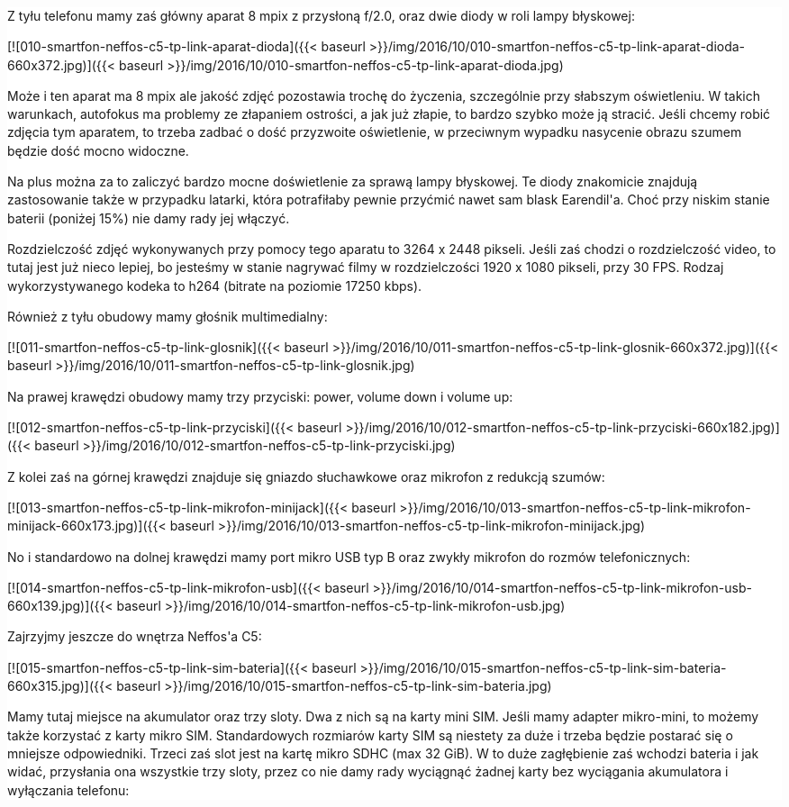 Z tyłu telefonu mamy zaś główny aparat 8 mpix z przysłoną f/2.0, oraz dwie diody w roli lampy
błyskowej:

[![010-smartfon-neffos-c5-tp-link-aparat-dioda]({{< baseurl >}}/img/2016/10/010-smartfon-neffos-c5-tp-link-aparat-dioda-660x372.jpg)]({{< baseurl >}}/img/2016/10/010-smartfon-neffos-c5-tp-link-aparat-dioda.jpg)

Może i ten aparat ma 8 mpix ale jakość zdjęć pozostawia trochę do życzenia, szczególnie przy
słabszym oświetleniu. W takich warunkach, autofokus ma problemy ze złapaniem ostrości, a jak już
złapie, to bardzo szybko może ją stracić. Jeśli chcemy robić zdjęcia tym aparatem, to trzeba zadbać
o dość przyzwoite oświetlenie, w przeciwnym wypadku nasycenie obrazu szumem będzie dość mocno
widoczne.

Na plus można za to zaliczyć bardzo mocne doświetlenie za sprawą lampy błyskowej. Te diody
znakomicie znajdują zastosowanie także w przypadku latarki, która potrafiłaby pewnie przyćmić nawet
sam blask Earendil'a. Choć przy niskim stanie baterii (poniżej 15%) nie damy rady jej włączyć.

Rozdzielczość zdjęć wykonywanych przy pomocy tego aparatu to 3264 x 2448 pikseli. Jeśli zaś chodzi o
rozdzielczość video, to tutaj jest już nieco lepiej, bo jesteśmy w stanie nagrywać filmy w
rozdzielczości 1920 x 1080 pikseli, przy 30 FPS. Rodzaj wykorzystywanego kodeka to h264 (bitrate na
poziomie 17250 kbps).

Również z tyłu obudowy mamy głośnik
multimedialny:

[![011-smartfon-neffos-c5-tp-link-glosnik]({{< baseurl >}}/img/2016/10/011-smartfon-neffos-c5-tp-link-glosnik-660x372.jpg)]({{< baseurl >}}/img/2016/10/011-smartfon-neffos-c5-tp-link-glosnik.jpg)

Na prawej krawędzi obudowy mamy trzy przyciski: power, volume down i volume
up:

[![012-smartfon-neffos-c5-tp-link-przyciski]({{< baseurl >}}/img/2016/10/012-smartfon-neffos-c5-tp-link-przyciski-660x182.jpg)]({{< baseurl >}}/img/2016/10/012-smartfon-neffos-c5-tp-link-przyciski.jpg)

Z kolei zaś na górnej krawędzi znajduje się gniazdo słuchawkowe oraz mikrofon z redukcją
szumów:

[![013-smartfon-neffos-c5-tp-link-mikrofon-minijack]({{< baseurl >}}/img/2016/10/013-smartfon-neffos-c5-tp-link-mikrofon-minijack-660x173.jpg)]({{< baseurl >}}/img/2016/10/013-smartfon-neffos-c5-tp-link-mikrofon-minijack.jpg)

No i standardowo na dolnej krawędzi mamy port mikro USB typ B oraz zwykły mikrofon do rozmów
telefonicznych:

[![014-smartfon-neffos-c5-tp-link-mikrofon-usb]({{< baseurl >}}/img/2016/10/014-smartfon-neffos-c5-tp-link-mikrofon-usb-660x139.jpg)]({{< baseurl >}}/img/2016/10/014-smartfon-neffos-c5-tp-link-mikrofon-usb.jpg)

Zajrzyjmy jeszcze do wnętrza Neffos'a
C5:

[![015-smartfon-neffos-c5-tp-link-sim-bateria]({{< baseurl >}}/img/2016/10/015-smartfon-neffos-c5-tp-link-sim-bateria-660x315.jpg)]({{< baseurl >}}/img/2016/10/015-smartfon-neffos-c5-tp-link-sim-bateria.jpg)

Mamy tutaj miejsce na akumulator oraz trzy sloty. Dwa z nich są na karty mini SIM. Jeśli mamy
adapter mikro-mini, to możemy także korzystać z karty mikro SIM. Standardowych rozmiarów karty SIM
są niestety za duże i trzeba będzie postarać się o mniejsze odpowiedniki. Trzeci zaś slot jest na
kartę mikro SDHC (max 32 GiB). W to duże zagłębienie zaś wchodzi bateria i jak widać, przysłania ona
wszystkie trzy sloty, przez co nie damy rady wyciągnąć żadnej karty bez wyciągania akumulatora i
wyłączania
telefonu:
